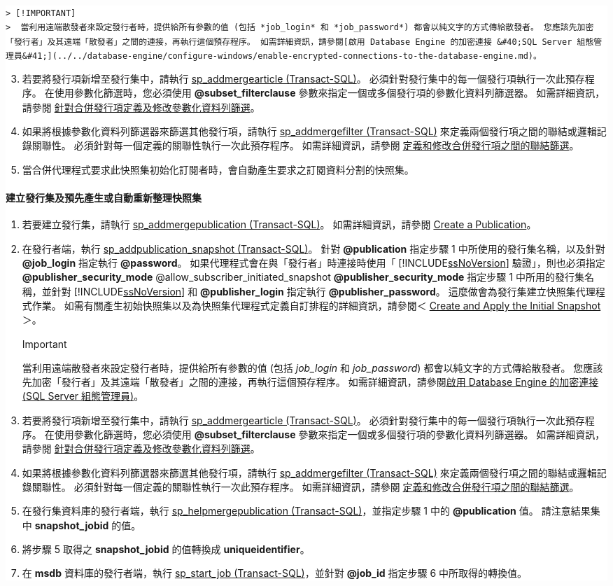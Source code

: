     > [!IMPORTANT]  
    >  當利用遠端散發者來設定發行者時，提供給所有參數的值 (包括 *job_login* 和 *job_password*) 都會以純文字的方式傳給散發者。 您應該先加密「發行者」及其遠端「散發者」之間的連接，再執行這個預存程序。 如需詳細資訊，請參閱[啟用 Database Engine 的加密連接 &#40;SQL Server 組態管理員&#41;](../../database-engine/configure-windows/enable-encrypted-connections-to-the-database-engine.md)。  
  
3.  若要將發行項新增至發行集中，請執行 [sp_addmergearticle &#40;Transact-SQL&#41;](../../relational-databases/system-stored-procedures/sp-addmergearticle-transact-sql.md)。 必須針對發行集中的每一個發行項執行一次此預存程序。 在使用參數化篩選時，您必須使用 **@subset_filterclause** 參數來指定一個或多個發行項的參數化資料列篩選器。 如需詳細資訊，請參閱 [針對合併發行項定義及修改參數化資料列篩選](../../relational-databases/replication/publish/define-and-modify-a-parameterized-row-filter-for-a-merge-article.md)。  
  
4.  如果將根據參數化資料列篩選器來篩選其他發行項，請執行 [sp_addmergefilter &#40;Transact-SQL&#41;](../../relational-databases/system-stored-procedures/sp-addmergefilter-transact-sql.md) 來定義兩個發行項之間的聯結或邏輯記錄關聯性。 必須針對每一個定義的關聯性執行一次此預存程序。 如需詳細資訊，請參閱 [定義和修改合併發行項之間的聯結篩選](../../relational-databases/replication/publish/define-and-modify-a-join-filter-between-merge-articles.md)。  
  
5.  當合併代理程式要求此快照集初始化訂閱者時，會自動產生要求之訂閱資料分割的快照集。  
  
#### <a name="to-create-a-publication-and-pre-generate-or-automatically-refresh-snapshots"></a>建立發行集及預先產生或自動重新整理快照集  
  
1.  若要建立發行集，請執行 [sp_addmergepublication &#40;Transact-SQL&#41;](../../relational-databases/system-stored-procedures/sp-addmergepublication-transact-sql.md)。 如需詳細資訊，請參閱 [Create a Publication](../../relational-databases/replication/publish/create-a-publication.md)。  
  
2.  在發行者端，執行 [sp_addpublication_snapshot &#40;Transact-SQL&#41;](../../relational-databases/system-stored-procedures/sp-addpublication-snapshot-transact-sql.md)。 針對 **@publication** 指定步驟 1 中所使用的發行集名稱，以及針對 **@job_login** 指定執行 **@password**。 如果代理程式會在與「發行者」時連接時使用「 [!INCLUDE[ssNoVersion](../../includes/ssnoversion-md.md)] 驗證」，則也必須指定 **@publisher_security_mode** @allow_subscriber_initiated_snapshot **@publisher_security_mode** 指定步驟 1 中所用的發行集名稱，並針對 [!INCLUDE[ssNoVersion](../../includes/ssnoversion-md.md)] 和 **@publisher_login** 指定執行 **@publisher_password**。 這麼做會為發行集建立快照集代理程式作業。 如需有關產生初始快照集以及為快照集代理程式定義自訂排程的詳細資訊，請參閱＜ [Create and Apply the Initial Snapshot](../../relational-databases/replication/create-and-apply-the-initial-snapshot.md)＞。  
  
    > [!IMPORTANT]  
    >  當利用遠端散發者來設定發行者時，提供給所有參數的值 (包括 *job_login* 和 *job_password*) 都會以純文字的方式傳給散發者。 您應該先加密「發行者」及其遠端「散發者」之間的連接，再執行這個預存程序。 如需詳細資訊，請參閱[啟用 Database Engine 的加密連接 &#40;SQL Server 組態管理員&#41;](../../database-engine/configure-windows/enable-encrypted-connections-to-the-database-engine.md)。  
  
3.  若要將發行項新增至發行集中，請執行 [sp_addmergearticle &#40;Transact-SQL&#41;](../../relational-databases/system-stored-procedures/sp-addmergearticle-transact-sql.md)。 必須針對發行集中的每一個發行項執行一次此預存程序。 在使用參數化篩選時，您必須使用 **@subset_filterclause** 參數來指定一個或多個發行項的參數化資料列篩選器。 如需詳細資訊，請參閱 [針對合併發行項定義及修改參數化資料列篩選](../../relational-databases/replication/publish/define-and-modify-a-parameterized-row-filter-for-a-merge-article.md)。  
  
4.  如果將根據參數化資料列篩選器來篩選其他發行項，請執行 [sp_addmergefilter &#40;Transact-SQL&#41;](../../relational-databases/system-stored-procedures/sp-addmergefilter-transact-sql.md) 來定義兩個發行項之間的聯結或邏輯記錄關聯性。 必須針對每一個定義的關聯性執行一次此預存程序。 如需詳細資訊，請參閱 [定義和修改合併發行項之間的聯結篩選](../../relational-databases/replication/publish/define-and-modify-a-join-filter-between-merge-articles.md)。  
  
5.  在發行集資料庫的發行者端，執行 [sp_helpmergepublication &#40;Transact-SQL&#41;](../../relational-databases/system-stored-procedures/sp-helpmergepublication-transact-sql.md)，並指定步驟 1 中的 **@publication** 值。 請注意結果集中 **snapshot_jobid** 的值。  
  
6.  將步驟 5 取得之 **snapshot_jobid** 的值轉換成 **uniqueidentifier**。  
  
7.  在 **msdb** 資料庫的發行者端，執行 [sp_start_job &#40;Transact-SQL&#41;](../../relational-databases/system-stored-procedures/sp-start-job-transact-sql.md)，並針對 **@job_id** 指定步驟 6 中所取得的轉換值。  
  